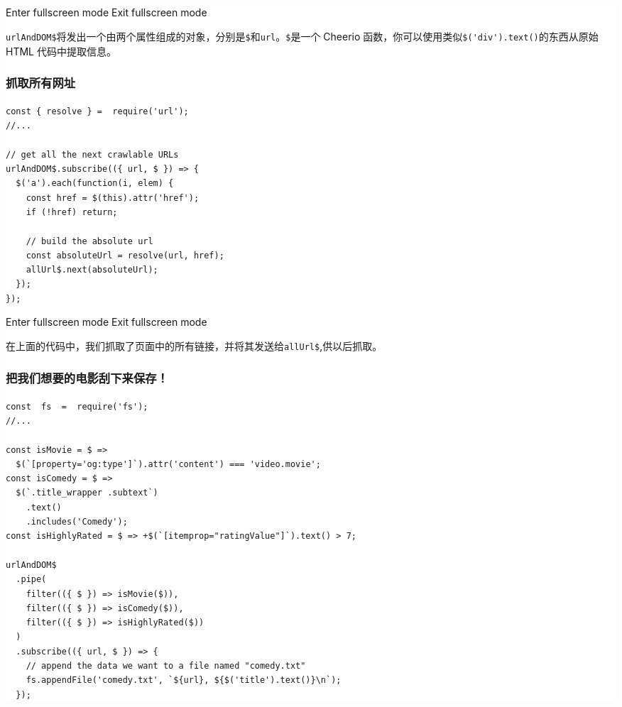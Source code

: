 Enter fullscreen mode Exit fullscreen mode

`urlAndDOM$`将发出一个由两个属性组成的对象，分别是`$`和`url`。`$`是一个 Cheerio 函数，你可以使用类似`$('div').text()`的东西从原始 HTML 代码中提取信息。

### 抓取所有网址

```
const { resolve } =  require('url');
//...

// get all the next crawlable URLs
urlAndDOM$.subscribe(({ url, $ }) => {
  $('a').each(function(i, elem) {
    const href = $(this).attr('href');
    if (!href) return;

    // build the absolute url
    const absoluteUrl = resolve(url, href);
    allUrl$.next(absoluteUrl);
  });
}); 
```

Enter fullscreen mode Exit fullscreen mode

在上面的代码中，我们抓取了页面中的所有链接，并将其发送给`allUrl$`,供以后抓取。

### 把我们想要的电影刮下来保存！

```
const  fs  =  require('fs');
//...

const isMovie = $ =>
  $(`[property='og:type']`).attr('content') === 'video.movie';
const isComedy = $ =>
  $(`.title_wrapper .subtext`)
    .text()
    .includes('Comedy');
const isHighlyRated = $ => +$(`[itemprop="ratingValue"]`).text() > 7;

urlAndDOM$
  .pipe(
    filter(({ $ }) => isMovie($)),
    filter(({ $ }) => isComedy($)),
    filter(({ $ }) => isHighlyRated($))
  )
  .subscribe(({ url, $ }) => {
    // append the data we want to a file named "comedy.txt"
    fs.appendFile('comedy.txt', `${url}, ${$('title').text()}\n`);
  }); 
```
